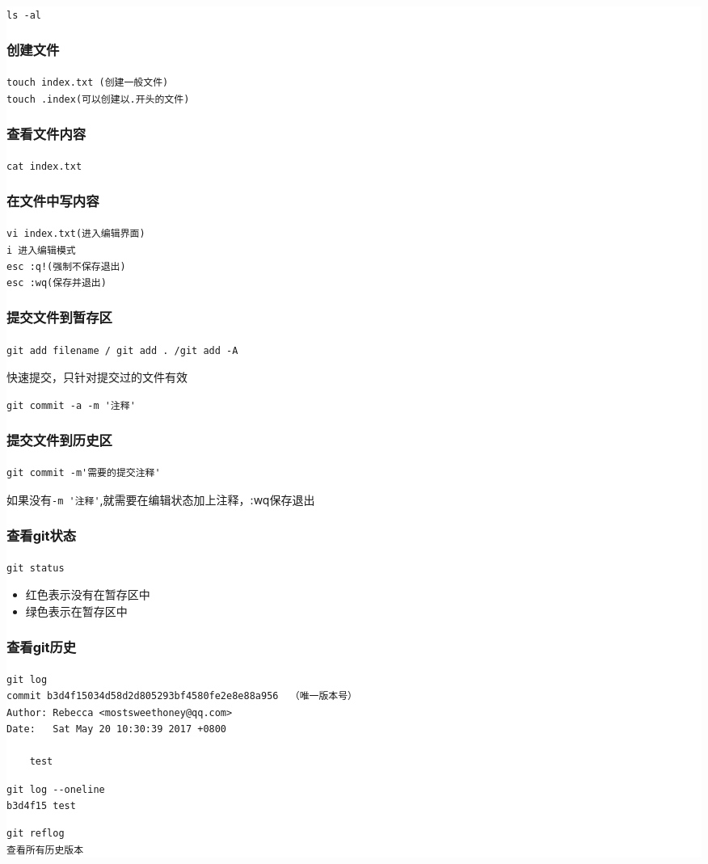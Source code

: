 ```
ls -al
```
### 创建文件
```
touch index.txt (创建一般文件)
touch .index(可以创建以.开头的文件)
```
### 查看文件内容
```
cat index.txt
```
### 在文件中写内容
```
vi index.txt(进入编辑界面)
i 进入编辑模式
esc :q!(强制不保存退出)
esc :wq(保存并退出)
```
### 提交文件到暂存区
```
git add filename / git add . /git add -A
```
快速提交，只针对提交过的文件有效
```
git commit -a -m '注释'
```
### 提交文件到历史区
```
git commit -m'需要的提交注释'
```
如果没有`-m '注释'`,就需要在编辑状态加上注释，:wq保存退出
### 查看git状态
```
git status
```
- 红色表示没有在暂存区中
- 绿色表示在暂存区中

### 查看git历史
```
git log
commit b3d4f15034d58d2d805293bf4580fe2e8e88a956  （唯一版本号）
Author: Rebecca <mostsweethoney@qq.com>
Date:   Sat May 20 10:30:39 2017 +0800

    test
```
```
git log --oneline
b3d4f15 test

```
```
git reflog
查看所有历史版本
```
